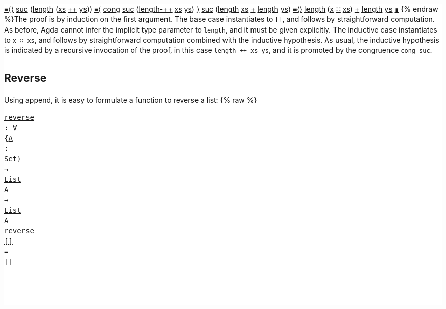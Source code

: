   <a id="7547" href="https://agda.github.io/agda-stdlib/v1.1/Relation.Binary.PropositionalEquality.Core.html#2655" class="Function Operator">≡⟨⟩</a>
    <a id="7555" href="https://agda.github.io/agda-stdlib/v1.1/Agda.Builtin.Nat.html#196" class="InductiveConstructor">suc</a> <a id="7559" class="Symbol">(</a><a id="7560" href="{% endraw %}{{ site.baseurl }}{% link out/plfa/Lists.md %}{% raw %}#6319" class="Function">length</a> <a id="7567" class="Symbol">(</a><a id="7568" href="plfa.Lists.html#7500" class="Bound">xs</a> <a id="7571" href="plfa.Lists.html#3455" class="Function Operator">++</a> <a id="7574" href="plfa.Lists.html#7504" class="Bound">ys</a><a id="7576" class="Symbol">))</a>
  <a id="7581" href="https://agda.github.io/agda-stdlib/v1.1/Relation.Binary.PropositionalEquality.Core.html#2714" class="Function Operator">≡⟨</a> <a id="7584" href="https://agda.github.io/agda-stdlib/v1.1/Relation.Binary.PropositionalEquality.Core.html#1090" class="Function">cong</a> <a id="7589" href="https://agda.github.io/agda-stdlib/v1.1/Agda.Builtin.Nat.html#196" class="InductiveConstructor">suc</a> <a id="7593" class="Symbol">(</a><a id="7594" href="{% endraw %}{{ site.baseurl }}{% link out/plfa/Lists.md %}{% raw %}#7286" class="Function">length-++</a> <a id="7604" href="plfa.Lists.html#7500" class="Bound">xs</a> <a id="7607" href="plfa.Lists.html#7504" class="Bound">ys</a><a id="7609" class="Symbol">)</a> <a id="7611" href="https://agda.github.io/agda-stdlib/v1.1/Relation.Binary.PropositionalEquality.Core.html#2714" class="Function Operator">⟩</a>
    <a id="7617" href="https://agda.github.io/agda-stdlib/v1.1/Agda.Builtin.Nat.html#196" class="InductiveConstructor">suc</a> <a id="7621" class="Symbol">(</a><a id="7622" href="{% endraw %}{{ site.baseurl }}{% link out/plfa/Lists.md %}{% raw %}#6319" class="Function">length</a> <a id="7629" href="plfa.Lists.html#7500" class="Bound">xs</a> <a id="7632" href="Agda.Builtin.Nat.html#298" class="Primitive Operator">+</a> <a id="7634" href="plfa.Lists.html#6319" class="Function">length</a> <a id="7641" href="plfa.Lists.html#7504" class="Bound">ys</a><a id="7643" class="Symbol">)</a>
  <a id="7647" href="https://agda.github.io/agda-stdlib/v1.1/Relation.Binary.PropositionalEquality.Core.html#2655" class="Function Operator">≡⟨⟩</a>
    <a id="7655" href="{% endraw %}{{ site.baseurl }}{% link out/plfa/Lists.md %}{% raw %}#6319" class="Function">length</a> <a id="7662" class="Symbol">(</a><a id="7663" href="plfa.Lists.html#7496" class="Bound">x</a> <a id="7665" href="plfa.Lists.html#1099" class="InductiveConstructor Operator">∷</a> <a id="7667" href="plfa.Lists.html#7500" class="Bound">xs</a><a id="7669" class="Symbol">)</a> <a id="7671" href="https://agda.github.io/agda-stdlib/v1.1/Agda.Builtin.Nat.html#298" class="Primitive Operator">+</a> <a id="7673" href="plfa.Lists.html#6319" class="Function">length</a> <a id="7680" href="plfa.Lists.html#7504" class="Bound">ys</a>
  <a id="7685" href="https://agda.github.io/agda-stdlib/v1.1/Relation.Binary.PropositionalEquality.Core.html#2892" class="Function Operator">∎</a>
</pre>{% endraw %}The proof is by induction on the first argument. The base case
instantiates to `[]`, and follows by straightforward computation.  As
before, Agda cannot infer the implicit type parameter to `length`, and
it must be given explicitly.  The inductive case instantiates to
`x ∷ xs`, and follows by straightforward computation combined with the
inductive hypothesis.  As usual, the inductive hypothesis is indicated
by a recursive invocation of the proof, in this case `length-++ xs ys`,
and it is promoted by the congruence `cong suc`.


## Reverse

Using append, it is easy to formulate a function to reverse a list:
{% raw %}<pre class="Agda"><a id="reverse"></a><a id="8309" href="{% endraw %}{{ site.baseurl }}{% link out/plfa/Lists.md %}{% raw %}#8309" class="Function">reverse</a> <a id="8317" class="Symbol">:</a> <a id="8319" class="Symbol">∀</a> <a id="8321" class="Symbol">{</a><a id="8322" href="plfa.Lists.html#8322" class="Bound">A</a> <a id="8324" class="Symbol">:</a> <a id="8326" class="PrimitiveType">Set</a><a id="8329" class="Symbol">}</a> <a id="8331" class="Symbol">→</a> <a id="8333" href="plfa.Lists.html#1055" class="Datatype">List</a> <a id="8338" href="plfa.Lists.html#8322" class="Bound">A</a> <a id="8340" class="Symbol">→</a> <a id="8342" href="plfa.Lists.html#1055" class="Datatype">List</a> <a id="8347" href="plfa.Lists.html#8322" class="Bound">A</a>
<a id="8349" href="{% endraw %}{{ site.baseurl }}{% link out/plfa/Lists.md %}{% raw %}#8309" class="Function">reverse</a> <a id="8357" href="plfa.Lists.html#1084" class="InductiveConstructor">[]</a>        <a id="8367" class="Symbol">=</a>  <a id="8370" href="plfa.Lists.html#1084" class="InductiveConstructor">[]</a>
